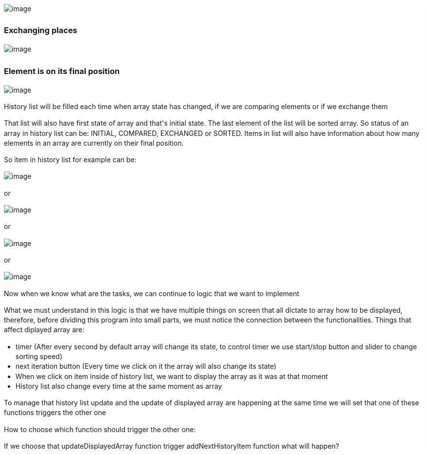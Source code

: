 ![image](https://user-images.githubusercontent.com/53167193/170163013-d72e68f5-1d2d-472a-97e3-6a3b5e8628d6.png)

<h3>Exchanging places</h3>

![image](https://user-images.githubusercontent.com/53167193/170163087-1dd54d6c-68f3-4c03-8f4d-f67d55f749e1.png)

<h3>Element is on its final position</h3>

![image](https://user-images.githubusercontent.com/53167193/170163641-e3d7fca3-fbfb-46c7-9151-ea22c4448f13.png)

<p>History list will be filled each time when array state has changed, if we are comparing elements or if we exchange them</p>

<p>That list will also have first state of array and that's initial state. The last element of the list will be sorted array. So status of an array in history list can be: INITIAL, COMPARED, EXCHANGED or SORTED. Items in list will also have information about how many elements in an array are currently on their final position.</p>

<p>So item in history list for example can be: </p>

![image](https://user-images.githubusercontent.com/53167193/170387128-aafaecce-c41f-4d3c-949e-d56e80de9264.png)

or

![image](https://user-images.githubusercontent.com/53167193/170387169-c6326691-bace-471d-8d06-e24f1d33ac9d.png)

or

![image](https://user-images.githubusercontent.com/53167193/170387189-7954290b-cf40-46e9-a5aa-5c2c3fc44ccb.png)

or

![image](https://user-images.githubusercontent.com/53167193/170387220-7d9e5884-2a3b-4b74-9efb-959a77d8baa9.png)

<p>Now when we know what are the tasks, we can continue to logic that we want to implement</p>

<p>What we must understand in this logic is that we have multiple things on screen that all dictate to array how to be displayed, therefore, before dividing this program into small parts, we must notice the connection between the functionalities. Things that affect diplayed array are: </p>

<ul>
  <li>timer (After every second by default array will change its state, to control timer we use start/stop button and slider to change sorting speed)</li>
  <li>next iteration button (Every time we click on it the array will also change its state)</li>
  <li>When we click on item inside of history list, we want to display the array as it was at that moment</li>
  <li>History list also change every time at the same moment as array</li>
</ul>

<p>To manage that history list update and the update of displayed array are happening at the same time we will set that one of these functions triggers the other one</p>

<p>How to choose which function should trigger the other one:</p>

<p>If we choose that updateDisplayedArray function trigger addNextHistoryItem function what will happen?</p>
